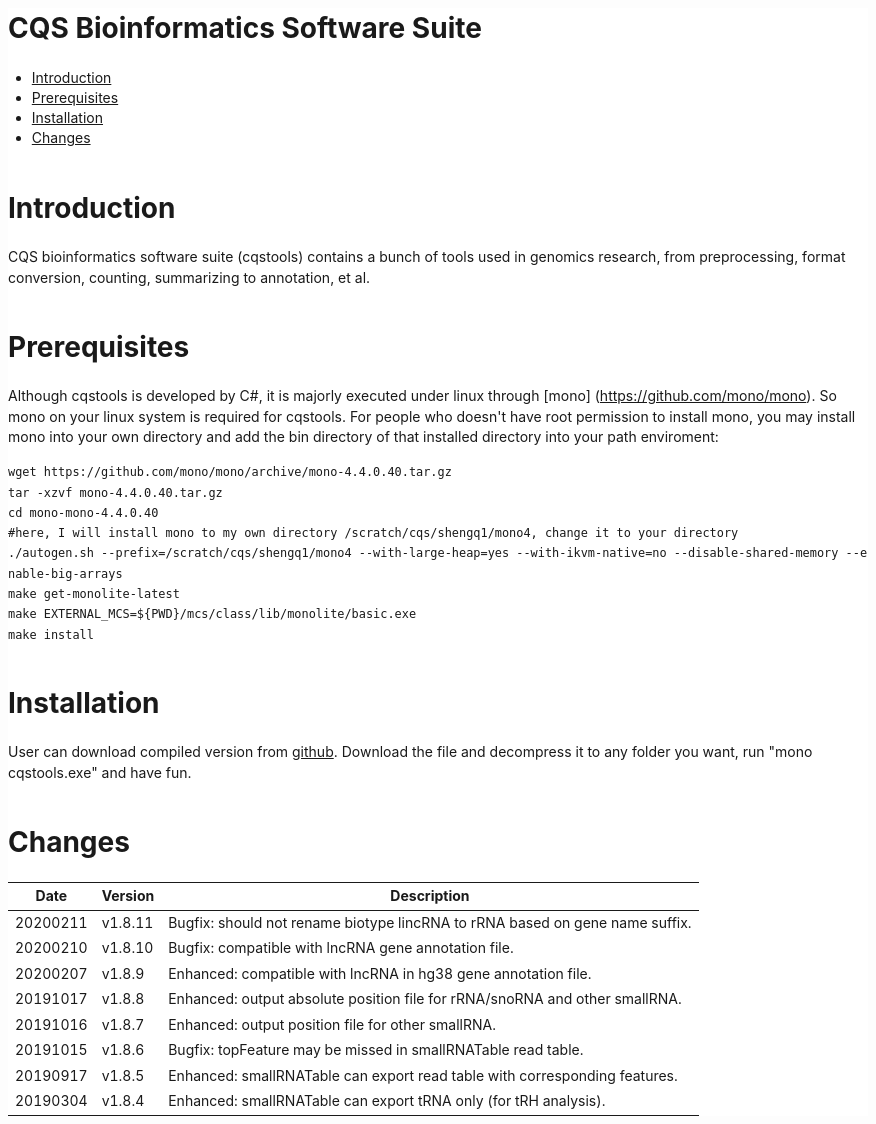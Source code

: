 CQS Bioinformatics Software Suite
==
* [Introduction](#Introduction)
* [Prerequisites](#Prerequisites)
* [Installation](#Installation)
* [Changes](#changes)

<a name="Introduction"/>

# Introduction

CQS bioinformatics software suite (cqstools) contains a bunch of tools used in genomics research, from preprocessing, format conversion, counting, summarizing to annotation, et al.

<a name="Prerequisites"/>

# Prerequisites

Although cqstools is developed by C#, it is majorly executed under linux through [mono] (https://github.com/mono/mono). So mono on your linux system is required for cqstools.
For people who doesn't have root permission to install mono, you may install mono into your own directory and add the bin directory of that installed directory into your path enviroment:

```
wget https://github.com/mono/mono/archive/mono-4.4.0.40.tar.gz
tar -xzvf mono-4.4.0.40.tar.gz
cd mono-mono-4.4.0.40
#here, I will install mono to my own directory /scratch/cqs/shengq1/mono4, change it to your directory
./autogen.sh --prefix=/scratch/cqs/shengq1/mono4 --with-large-heap=yes --with-ikvm-native=no --disable-shared-memory --enable-big-arrays
make get-monolite-latest
make EXTERNAL_MCS=${PWD}/mcs/class/lib/monolite/basic.exe
make install
```

<a name="Installation"/>

# Installation

User can download compiled version from [github](https://github.com/shengqh/CQS.Tools/releases). Download the file and decompress it to any folder you want, run "mono cqstools.exe" and have fun.

<a name="Changes"/>

# Changes

|Date|Version|Description|
|---|---|---|
|20200211| v1.8.11|Bugfix: should not rename biotype lincRNA to rRNA based on gene name suffix.|
|20200210| v1.8.10|Bugfix: compatible with lncRNA gene annotation file.|
|20200207| v1.8.9|Enhanced: compatible with lncRNA in hg38 gene annotation file.|
|20191017| v1.8.8|Enhanced: output absolute position file for rRNA/snoRNA and other smallRNA.|
|20191016| v1.8.7|Enhanced: output position file for other smallRNA.|
|20191015| v1.8.6|Bugfix: topFeature may be missed in smallRNATable read table.|
|20190917| v1.8.5|Enhanced: smallRNATable can export read table with corresponding features.|
|20190304| v1.8.4|Enhanced: smallRNATable can export tRNA only (for tRH analysis).|